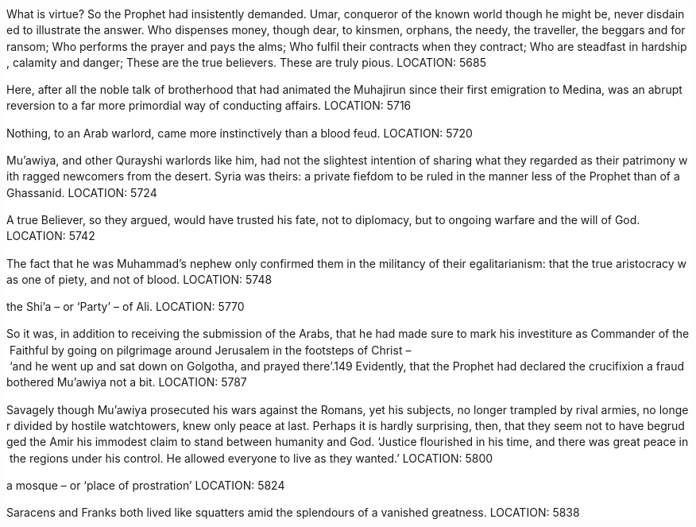 
What is virtue? So the Prophet had insistently demanded. Umar, conqueror of the known world though he might be, never disdained to illustrate the answer. Who dispenses money, though dear, to kinsmen, orphans, the needy, the traveller, the beggars and for ransom; Who performs the prayer and pays the alms; Who fulfil their contracts when they contract; Who are steadfast in hardship, calamity and danger; These are the true believers. These are truly pious.
LOCATION: 5685


Here, after all the noble talk of brotherhood that had animated the Muhajirun since their first emigration to Medina, was an abrupt reversion to a far more primordial way of conducting affairs.
LOCATION: 5716


Nothing, to an Arab warlord, came more instinctively than a blood feud.
LOCATION: 5720


Mu’awiya, and other Qurayshi warlords like him, had not the slightest intention of sharing what they regarded as their patrimony with ragged newcomers from the desert. Syria was theirs: a private fiefdom to be ruled in the manner less of the Prophet than of a Ghassanid.
LOCATION: 5724


A true Believer, so they argued, would have trusted his fate, not to diplomacy, but to ongoing warfare and the will of God.
LOCATION: 5742


The fact that he was Muhammad’s nephew only confirmed them in the militancy of their egalitarianism: that the true aristocracy was one of piety, and not of blood.
LOCATION: 5748


the Shi’a – or ‘Party’ – of Ali.
LOCATION: 5770


So it was, in addition to receiving the submission of the Arabs, that he had made sure to mark his investiture as Commander of the Faithful by going on pilgrimage around Jerusalem in the footsteps of Christ – ‘and he went up and sat down on Golgotha, and prayed there’.149 Evidently, that the Prophet had declared the crucifixion a fraud bothered Mu’awiya not a bit.
LOCATION: 5787


Savagely though Mu’awiya prosecuted his wars against the Romans, yet his subjects, no longer trampled by rival armies, no longer divided by hostile watchtowers, knew only peace at last. Perhaps it is hardly surprising, then, that they seem not to have begrudged the Amir his immodest claim to stand between humanity and God. ‘Justice flourished in his time, and there was great peace in the regions under his control. He allowed everyone to live as they wanted.’
LOCATION: 5800


a mosque – or ‘place of prostration’
LOCATION: 5824


Saracens and Franks both lived like squatters amid the splendours of a vanished greatness.
LOCATION: 5838

